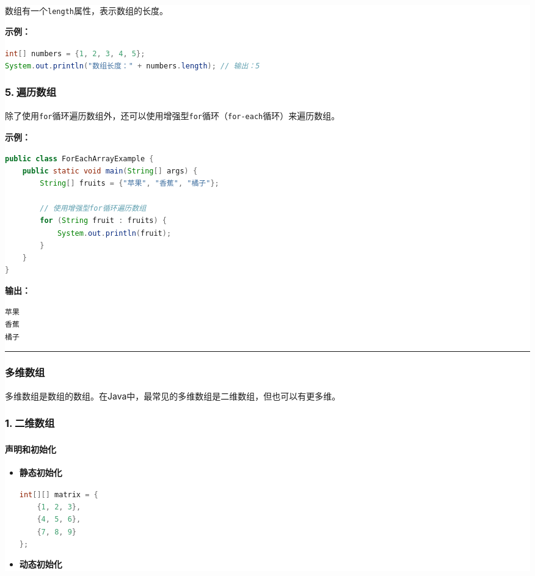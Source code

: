 数组有一个`length`属性，表示数组的长度。

**示例：**

```java
int[] numbers = {1, 2, 3, 4, 5};
System.out.println("数组长度：" + numbers.length); // 输出：5
```

### 5. 遍历数组

除了使用`for`循环遍历数组外，还可以使用增强型`for`循环（`for-each`循环）来遍历数组。

**示例：**

```java
public class ForEachArrayExample {
    public static void main(String[] args) {
        String[] fruits = {"苹果", "香蕉", "橘子"};

        // 使用增强型for循环遍历数组
        for (String fruit : fruits) {
            System.out.println(fruit);
        }
    }
}
```

**输出：**
```
苹果
香蕉
橘子
```

---

### 多维数组

多维数组是数组的数组。在Java中，最常见的多维数组是二维数组，但也可以有更多维。

### 1. 二维数组

#### 声明和初始化

- **静态初始化**

  ```java
  int[][] matrix = {
      {1, 2, 3},
      {4, 5, 6},
      {7, 8, 9}
  };
  ```

- **动态初始化**
